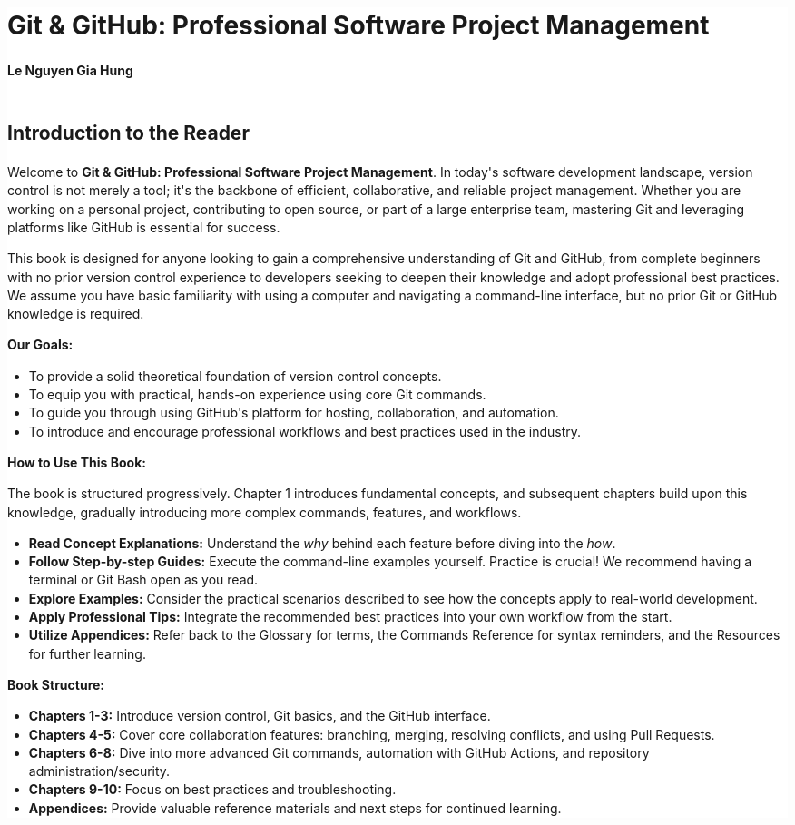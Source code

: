 # **Git & GitHub: Professional Software Project Management**

**Le Nguyen Gia Hung**

---

## **Introduction to the Reader**

Welcome to **Git & GitHub: Professional Software Project Management**. In today's software development landscape, version control is not merely a tool; it's the backbone of efficient, collaborative, and reliable project management. Whether you are working on a personal project, contributing to open source, or part of a large enterprise team, mastering Git and leveraging platforms like GitHub is essential for success.

This book is designed for anyone looking to gain a comprehensive understanding of Git and GitHub, from complete beginners with no prior version control experience to developers seeking to deepen their knowledge and adopt professional best practices. We assume you have basic familiarity with using a computer and navigating a command-line interface, but no prior Git or GitHub knowledge is required.

**Our Goals:**

- To provide a solid theoretical foundation of version control concepts.
- To equip you with practical, hands-on experience using core Git commands.
- To guide you through using GitHub's platform for hosting, collaboration, and automation.
- To introduce and encourage professional workflows and best practices used in the industry.

**How to Use This Book:**

The book is structured progressively. Chapter 1 introduces fundamental concepts, and subsequent chapters build upon this knowledge, gradually introducing more complex commands, features, and workflows.

- **Read Concept Explanations:** Understand the *why* behind each feature before diving into the *how*.
- **Follow Step-by-step Guides:** Execute the command-line examples yourself. Practice is crucial! We recommend having a terminal or Git Bash open as you read.
- **Explore Examples:** Consider the practical scenarios described to see how the concepts apply to real-world development.
- **Apply Professional Tips:** Integrate the recommended best practices into your own workflow from the start.
- **Utilize Appendices:** Refer back to the Glossary for terms, the Commands Reference for syntax reminders, and the Resources for further learning.

**Book Structure:**

- **Chapters 1-3:** Introduce version control, Git basics, and the GitHub interface.
- **Chapters 4-5:** Cover core collaboration features: branching, merging, resolving conflicts, and using Pull Requests.
- **Chapters 6-8:** Dive into more advanced Git commands, automation with GitHub Actions, and repository administration/security.
- **Chapters 9-10:** Focus on best practices and troubleshooting.
- **Appendices:** Provide valuable reference materials and next steps for continued learning.
